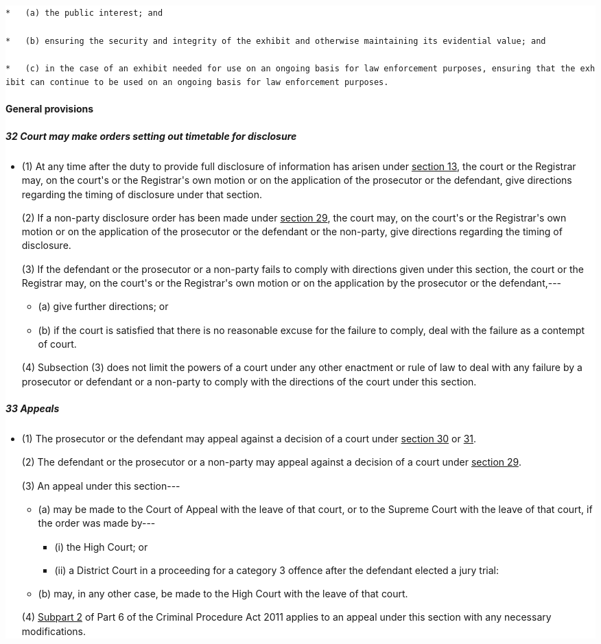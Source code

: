     *   (a) the public interest; and
    
    *   (b) ensuring the security and integrity of the exhibit and otherwise maintaining its evidential value; and
    
    *   (c) in the case of an exhibit needed for use on an ongoing basis for law enforcement purposes, ensuring that the exhibit can continue to be used on an ongoing basis for law enforcement purposes.
    
    

#### General provisions

##### 32 Court may make orders setting out timetable for disclosure
    
*   (1) At any time after the duty to provide full disclosure of information has arisen under [section 13][17], the court or the Registrar may, on the court's or the Registrar's own motion or on the application of the prosecutor or the defendant, give directions regarding the timing of disclosure under that section.
    
    (2) If a non-party disclosure order has been made under [section 29][36], the court may, on the court's or the Registrar's own motion or on the application of the prosecutor or the defendant or the non-party, give directions regarding the timing of disclosure.
    
    (3) If the defendant or the prosecutor or a non-party fails to comply with directions given under this section, the court or the Registrar may, on the court's or the Registrar's own motion or on the application by the prosecutor or the defendant,---
        
    *   (a) give further directions; or
    
    *   (b) if the court is satisfied that there is no reasonable excuse for the failure to comply, deal with the failure as a contempt of court.
    
    (4) Subsection (3) does not limit the powers of a court under any other enactment or rule of law to deal with any failure by a prosecutor or defendant or a non-party to comply with the directions of the court under this section.

##### 33 Appeals
    
*   (1) The prosecutor or the defendant may appeal against a decision of a court under [section 30][38] or [31][39].
    
    (2) The defendant or the prosecutor or a non-party may appeal against a decision of a court under [section 29][36].
    
    (3) An appeal under this section---
        
    *   (a) may be made to the Court of Appeal with the leave of that court, or to the Supreme Court with the leave of that court, if the order was made by---
            
        *   (i) the High Court; or
        
        *   (ii) a District Court in a proceeding for a category 3 offence after the defendant elected a jury trial:
        
        
    
    *   (b) may, in any other case, be made to the High Court with the leave of that court.
    
    (4) [Subpart 2][87] of Part 6 of the Criminal Procedure Act 2011 applies to an appeal under this section with any necessary modifications.
    

[0]: http://www.legislation.govt.nz/act/public/2008/0038/latest/link.aspx?id=DLM195466
[1]: http://www.legislation.govt.nz/act/public/2008/0038/latest/whole.html#DLM1378800
[2]: http://www.legislation.govt.nz/act/public/2008/0038/latest/whole.html#DLM1378801
[3]: http://www.legislation.govt.nz/act/public/2008/0038/latest/whole.html#DLM1378806
[4]: http://www.legislation.govt.nz/act/public/2008/0038/latest/whole.html#DLM1378807
[5]: http://www.legislation.govt.nz/act/public/2008/0038/latest/whole.html#DLM1378810
[6]: http://www.legislation.govt.nz/act/public/2008/0038/latest/whole.html#DLM1378811
[7]: http://www.legislation.govt.nz/act/public/2008/0038/latest/whole.html#DLM1378812
[8]: http://www.legislation.govt.nz/act/public/2008/0038/latest/whole.html#DLM1378813
[9]: http://www.legislation.govt.nz/act/public/2008/0038/latest/whole.html#DLM1378851
[10]: http://www.legislation.govt.nz/act/public/2008/0038/latest/whole.html#DLM1378856
[11]: http://www.legislation.govt.nz/act/public/2008/0038/latest/whole.html#DLM1378858
[12]: http://www.legislation.govt.nz/act/public/2008/0038/latest/whole.html#DLM1378859
[13]: http://www.legislation.govt.nz/act/public/2008/0038/latest/whole.html#DLM1378860
[14]: http://www.legislation.govt.nz/act/public/2008/0038/latest/whole.html#DLM1378861
[15]: http://www.legislation.govt.nz/act/public/2008/0038/latest/whole.html#DLM1378862
[16]: http://www.legislation.govt.nz/act/public/2008/0038/latest/whole.html#DLM1378863
[17]: http://www.legislation.govt.nz/act/public/2008/0038/latest/whole.html#DLM1378865
[18]: http://www.legislation.govt.nz/act/public/2008/0038/latest/whole.html#DLM1378867
[19]: http://www.legislation.govt.nz/act/public/2008/0038/latest/whole.html#DLM5346603
[20]: http://www.legislation.govt.nz/act/public/2008/0038/latest/whole.html#DLM1378868
[21]: http://www.legislation.govt.nz/act/public/2008/0038/latest/whole.html#DLM1378869
[22]: http://www.legislation.govt.nz/act/public/2008/0038/latest/whole.html#DLM1378870
[23]: http://www.legislation.govt.nz/act/public/2008/0038/latest/whole.html#DLM1378871
[24]: http://www.legislation.govt.nz/act/public/2008/0038/latest/whole.html#DLM1378873
[25]: http://www.legislation.govt.nz/act/public/2008/0038/latest/whole.html#DLM1378874
[26]: http://www.legislation.govt.nz/act/public/2008/0038/latest/whole.html#DLM1378875
[27]: http://www.legislation.govt.nz/act/public/2008/0038/latest/whole.html#DLM1378876
[28]: http://www.legislation.govt.nz/act/public/2008/0038/latest/whole.html#DLM1378877
[29]: http://www.legislation.govt.nz/act/public/2008/0038/latest/whole.html#DLM1378878
[30]: http://www.legislation.govt.nz/act/public/2008/0038/latest/whole.html#DLM1378879
[31]: http://www.legislation.govt.nz/act/public/2008/0038/latest/whole.html#DLM1378880
[32]: http://www.legislation.govt.nz/act/public/2008/0038/latest/whole.html#DLM1378881
[33]: http://www.legislation.govt.nz/act/public/2008/0038/latest/whole.html#DLM1378882
[34]: http://www.legislation.govt.nz/act/public/2008/0038/latest/whole.html#DLM1378883
[35]: http://www.legislation.govt.nz/act/public/2008/0038/latest/whole.html#DLM1378884
[36]: http://www.legislation.govt.nz/act/public/2008/0038/latest/whole.html#DLM1378885
[37]: http://www.legislation.govt.nz/act/public/2008/0038/latest/whole.html#DLM1378886
[38]: http://www.legislation.govt.nz/act/public/2008/0038/latest/whole.html#DLM1378887
[39]: http://www.legislation.govt.nz/act/public/2008/0038/latest/whole.html#DLM1378888
[40]: http://www.legislation.govt.nz/act/public/2008/0038/latest/whole.html#DLM1378889
[41]: http://www.legislation.govt.nz/act/public/2008/0038/latest/whole.html#DLM1378890
[42]: http://www.legislation.govt.nz/act/public/2008/0038/latest/whole.html#DLM1378891
[43]: http://www.legislation.govt.nz/act/public/2008/0038/latest/whole.html#DLM1378892
[44]: http://www.legislation.govt.nz/act/public/2008/0038/latest/whole.html#DLM5346612
[45]: http://www.legislation.govt.nz/act/public/2008/0038/latest/whole.html#DLM1378893
[46]: http://www.legislation.govt.nz/act/public/2008/0038/latest/whole.html#DLM1378894
[47]: http://www.legislation.govt.nz/act/public/2008/0038/latest/whole.html#DLM1378895
[48]: http://www.legislation.govt.nz/act/public/2008/0038/latest/whole.html#DLM1378896
[49]: http://www.legislation.govt.nz/act/public/2008/0038/latest/whole.html#DLM1378897
[50]: http://www.legislation.govt.nz/act/public/2008/0038/latest/whole.html#DLM1378898
[51]: http://www.legislation.govt.nz/act/public/2008/0038/latest/whole.html#DLM1378899
[52]: http://www.legislation.govt.nz/act/public/2008/0038/latest/whole.html#DLM1379000
[53]: http://www.legislation.govt.nz/act/public/2008/0038/latest/whole.html#DLM1379001
[54]: http://www.legislation.govt.nz/act/public/2008/0038/latest/whole.html#DLM1379002
[55]: http://www.legislation.govt.nz/act/public/2008/0038/latest/whole.html#DLM1379003
[56]: http://www.legislation.govt.nz/act/public/2008/0038/latest/whole.html#DLM1379004
[57]: http://www.legislation.govt.nz/act/public/2008/0038/latest/whole.html#DLM1379008
[58]: http://www.legislation.govt.nz/act/public/2008/0038/latest/link.aspx?id=DLM1986442
[59]: http://www.legislation.govt.nz/act/public/2008/0038/latest/link.aspx?id=DLM4058014
[60]: http://www.legislation.govt.nz/act/public/2008/0038/latest/link.aspx?id=DLM147094
[61]: http://www.legislation.govt.nz/act/public/2008/0038/latest/link.aspx?id=DLM62325
[62]: http://www.legislation.govt.nz/act/public/2008/0038/latest/link.aspx?id=DLM3360143
[63]: http://www.legislation.govt.nz/act/public/2008/0038/latest/link.aspx?id=DLM3360164
[64]: http://www.legislation.govt.nz/act/public/2008/0038/latest/link.aspx?id=DLM401062
[65]: http://www.legislation.govt.nz/act/public/2008/0038/latest/link.aspx?id=DLM296645
[66]: http://www.legislation.govt.nz/act/public/2008/0038/latest/link.aspx?id=DLM3359970
[67]: http://www.legislation.govt.nz/act/public/2008/0038/latest/link.aspx?id=DLM3865722
[68]: http://www.legislation.govt.nz/act/public/2008/0038/latest/link.aspx?id=DLM5189043
[69]: http://www.legislation.govt.nz/act/public/2008/0038/latest/link.aspx?id=DLM68931
[70]: http://www.legislation.govt.nz/act/public/2008/0038/latest/link.aspx?id=DLM311346
[71]: http://www.legislation.govt.nz/act/public/2008/0038/latest/link.aspx?id=DLM153441
[72]: http://www.legislation.govt.nz/act/public/2008/0038/latest/link.aspx?id=DLM224791
[73]: http://www.legislation.govt.nz/act/public/2008/0038/latest/link.aspx?id=DLM310749
[74]: http://www.legislation.govt.nz/act/public/2008/0038/latest/link.aspx?id=DLM4058007
[75]: http://www.legislation.govt.nz/act/public/2008/0038/latest/link.aspx?id=DLM1378876
[76]: http://www.legislation.govt.nz/act/public/2008/0038/latest/link.aspx?id=DLM152191
[77]: http://www.legislation.govt.nz/act/public/2008/0038/latest/link.aspx?id=DLM331452
[78]: http://www.legislation.govt.nz/act/public/2008/0038/latest/link.aspx?id=DLM4058008
[79]: http://www.legislation.govt.nz/act/public/2008/0038/latest/link.aspx?id=DLM393943
[80]: http://www.legislation.govt.nz/act/public/2008/0038/latest/link.aspx?id=DLM393945
[81]: http://www.legislation.govt.nz/act/public/2008/0038/latest/link.aspx?id=DLM393947
[82]: http://www.legislation.govt.nz/act/public/2008/0038/latest/link.aspx?id=DLM393949
[83]: http://www.legislation.govt.nz/act/public/2008/0038/latest/link.aspx?id=DLM157872
[84]: http://www.legislation.govt.nz/act/public/2008/0038/latest/link.aspx?id=DLM4058011
[85]: http://www.legislation.govt.nz/act/public/2008/0038/latest/link.aspx?id=DLM330238
[86]: http://www.legislation.govt.nz/act/public/2008/0038/latest/link.aspx?id=DLM3360277
[87]: http://www.legislation.govt.nz/act/public/2008/0038/latest/link.aspx?id=DLM3360379
[88]: http://www.legislation.govt.nz/act/public/2008/0038/latest/link.aspx?id=DLM5189046
[89]: http://www.legislation.govt.nz/act/public/2008/0038/latest/link.aspx?id=DLM4058012
[90]: http://www.legislation.govt.nz/act/public/2008/0038/latest/link.aspx?id=DLM5189047
[91]: http://www.legislation.govt.nz/act/public/2008/0038/latest/link.aspx?id=DLM123005
[92]: http://www.legislation.govt.nz/act/public/2008/0038/latest/link.aspx?id=DLM65600
[93]: http://www.legislation.govt.nz/act/public/2008/0038/latest/link.aspx?id=DLM297083
[94]: http://www.legislation.govt.nz/act/public/2008/0038/latest/link.aspx?id=DLM297090
[95]: http://www.legislation.govt.nz/act/public/2008/0038/latest/link.aspx?id=DLM443072
[96]: http://www.legislation.govt.nz/act/public/2008/0038/latest/link.aspx?id=DLM154029
[97]: http://www.legislation.govt.nz/act/public/2008/0038/latest/link.aspx?id=DLM155340
[98]: http://www.legislation.govt.nz/act/public/2008/0038/latest/link.aspx?id=DLM331747
[99]: http://www.legislation.govt.nz/act/public/2008/0038/latest/link.aspx?id=DLM311316
[100]: http://www.legislation.govt.nz/act/public/2008/0038/latest/link.aspx?id=DLM312699
[101]: http://www.legislation.govt.nz/act/public/2008/0038/latest/link.aspx?id=DLM195439
[102]: http://www.legislation.govt.nz/act/public/2008/0038/latest/link.aspx?id=DLM195468
[103]: http://www.legislation.govt.nz/act/public/2008/0038/latest/link.aspx?id=DLM195470
[104]: http://www.legislation.govt.nz/act/public/2008/0038/latest/link.aspx?id=DLM5189036
[105]: http://www.legislation.govt.nz/act/public/2008/0038/latest/link.aspx?id=DLM4058003